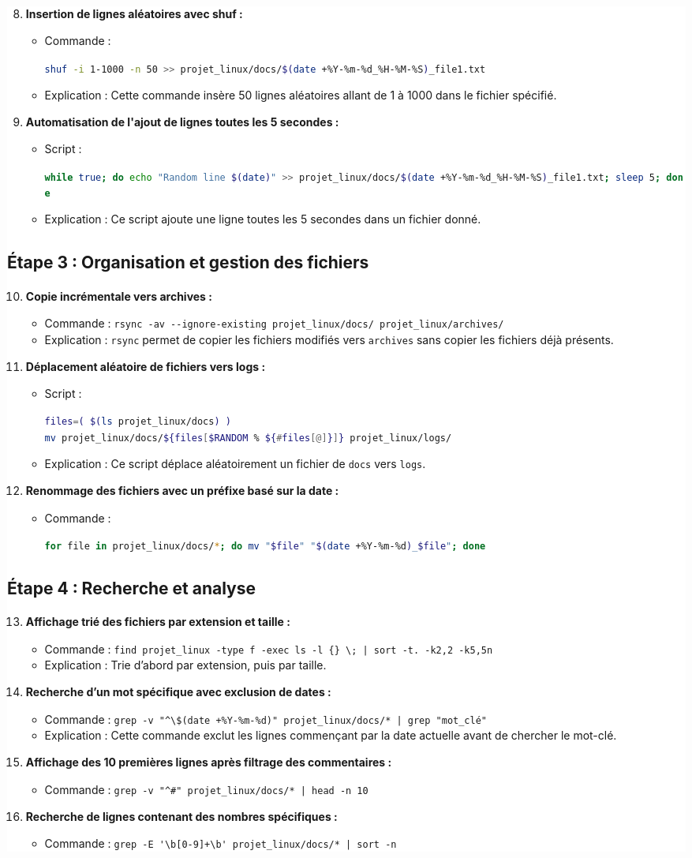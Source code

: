 8. **Insertion de lignes aléatoires avec shuf :**
    - Commande :
      ```bash
      shuf -i 1-1000 -n 50 >> projet_linux/docs/$(date +%Y-%m-%d_%H-%M-%S)_file1.txt
      ```
    - Explication : Cette commande insère 50 lignes aléatoires allant de 1 à 1000 dans le fichier spécifié.

9. **Automatisation de l'ajout de lignes toutes les 5 secondes :**
    - Script :
      ```bash
      while true; do echo "Random line $(date)" >> projet_linux/docs/$(date +%Y-%m-%d_%H-%M-%S)_file1.txt; sleep 5; done
      ```
    - Explication : Ce script ajoute une ligne toutes les 5 secondes dans un fichier donné.

## Étape 3 : Organisation et gestion des fichiers

10. **Copie incrémentale vers archives :**
    - Commande : `rsync -av --ignore-existing projet_linux/docs/ projet_linux/archives/`
    - Explication : `rsync` permet de copier les fichiers modifiés vers `archives` sans copier les fichiers déjà présents.

11. **Déplacement aléatoire de fichiers vers logs :**
    - Script :
      ```bash
      files=( $(ls projet_linux/docs) )
      mv projet_linux/docs/${files[$RANDOM % ${#files[@]}]} projet_linux/logs/
      ```
    - Explication : Ce script déplace aléatoirement un fichier de `docs` vers `logs`.

12. **Renommage des fichiers avec un préfixe basé sur la date :**
    - Commande :
      ```bash
      for file in projet_linux/docs/*; do mv "$file" "$(date +%Y-%m-%d)_$file"; done
      ```

## Étape 4 : Recherche et analyse

13. **Affichage trié des fichiers par extension et taille :**
    - Commande : `find projet_linux -type f -exec ls -l {} \; | sort -t. -k2,2 -k5,5n`
    - Explication : Trie d’abord par extension, puis par taille.

14. **Recherche d’un mot spécifique avec exclusion de dates :**
    - Commande : `grep -v "^\$(date +%Y-%m-%d)" projet_linux/docs/* | grep "mot_clé"`
    - Explication : Cette commande exclut les lignes commençant par la date actuelle avant de chercher le mot-clé.

15. **Affichage des 10 premières lignes après filtrage des commentaires :**
    - Commande : `grep -v "^#" projet_linux/docs/* | head -n 10`

16. **Recherche de lignes contenant des nombres spécifiques :**
    - Commande : `grep -E '\b[0-9]+\b' projet_linux/docs/* | sort -n`
